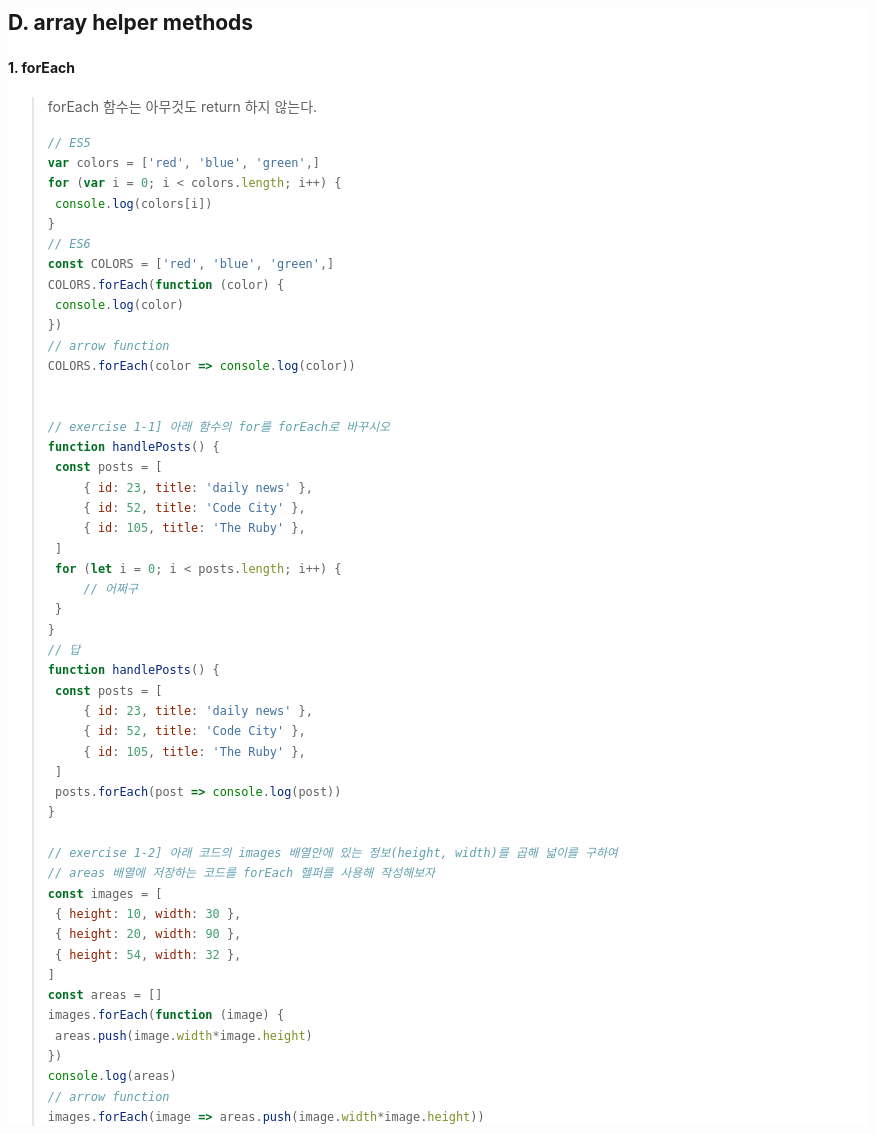## D. array helper methods

#### 1. forEach

>
> forEach 함수는 아무것도 return 하지 않는다.
> ```javascript
> // ES5
> var colors = ['red', 'blue', 'green',]
> for (var i = 0; i < colors.length; i++) {
>  console.log(colors[i])
> }
> // ES6
> const COLORS = ['red', 'blue', 'green',]
> COLORS.forEach(function (color) {
>  console.log(color)
> })
> // arrow function
> COLORS.forEach(color => console.log(color))
> 
> 
> // exercise 1-1] 아래 함수의 for를 forEach로 바꾸시오
> function handlePosts() {
>  const posts = [
>      { id: 23, title: 'daily news' },
>      { id: 52, title: 'Code City' },
>      { id: 105, title: 'The Ruby' },
>  ]
>  for (let i = 0; i < posts.length; i++) {
>      // 어쩌구
>  }
> }
> // 답
> function handlePosts() {
>  const posts = [
>      { id: 23, title: 'daily news' },
>      { id: 52, title: 'Code City' },
>      { id: 105, title: 'The Ruby' },
>  ]
>  posts.forEach(post => console.log(post))
> }
> 
> // exercise 1-2] 아래 코드의 images 배열안에 있는 정보(height, width)를 곱해 넓이를 구하여
> // areas 배열에 저장하는 코드를 forEach 헬퍼를 사용해 작성해보자
> const images = [
>  { height: 10, width: 30 },
>  { height: 20, width: 90 },
>  { height: 54, width: 32 },
> ]
> const areas = []
> images.forEach(function (image) {
>  areas.push(image.width*image.height)
> })
> console.log(areas)
> // arrow function
> images.forEach(image => areas.push(image.width*image.height))
> ```
